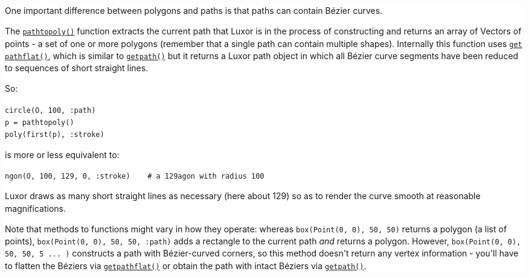 One important difference between polygons and paths is that
paths can contain Bézier curves.

The [`pathtopoly()`](@ref) function extracts the current
path that Luxor is in the process of constructing and
returns an array of Vectors of points - a set of one or more
polygons (remember that a single path can contain multiple
shapes). Internally this function uses
[`getpathflat()`](@ref), which is similar to
[`getpath()`](@ref) but it returns a Luxor path object in
which all Bézier curve segments have been reduced to
sequences of short straight lines.

So:

```
circle(O, 100, :path)
p = pathtopoly()
poly(first(p), :stroke)
```

is more or less equivalent to:

```
ngon(O, 100, 129, 0, :stroke)    # a 129agon with radius 100
```

Luxor draws as many short straight lines as necessary (here
about 129) so as to render the curve smooth at reasonable
magnifications.

Note that methods to functions might vary in how they
operate: whereas `box(Point(0, 0), 50, 50)` returns a
polygon (a list of points), `box(Point(0, 0), 50, 50,
:path)` adds a rectangle to the current path _and_ returns a
polygon. However, `box(Point(0, 0), 50, 50, 5 ... )`
constructs a path with Bézier-curved corners, so this
method doesn't return any vertex information - you'll have
to flatten the Béziers via [`getpathflat()`](@ref) or
obtain the path with intact Béziers via
[`getpath()`](@ref).
